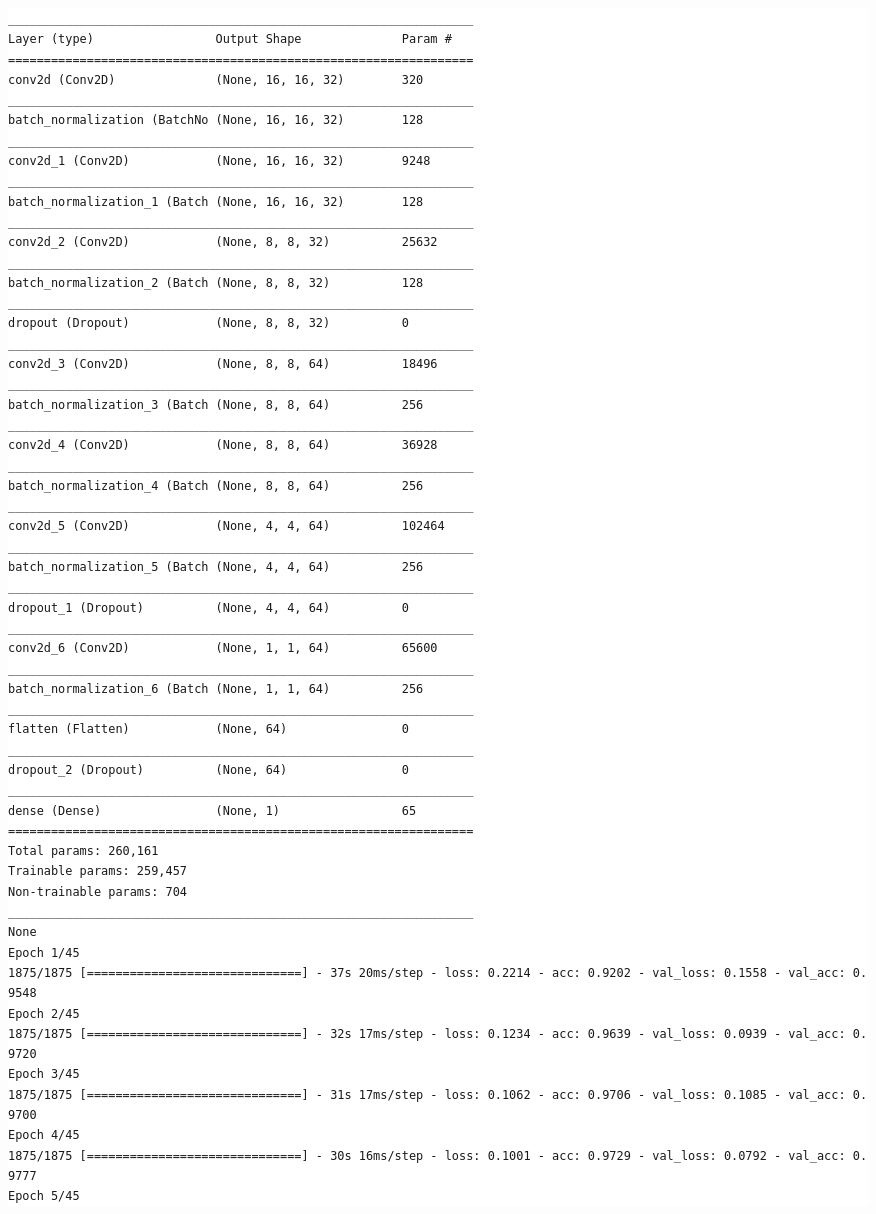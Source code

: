     _________________________________________________________________
    Layer (type)                 Output Shape              Param #   
    =================================================================
    conv2d (Conv2D)              (None, 16, 16, 32)        320       
    _________________________________________________________________
    batch_normalization (BatchNo (None, 16, 16, 32)        128       
    _________________________________________________________________
    conv2d_1 (Conv2D)            (None, 16, 16, 32)        9248      
    _________________________________________________________________
    batch_normalization_1 (Batch (None, 16, 16, 32)        128       
    _________________________________________________________________
    conv2d_2 (Conv2D)            (None, 8, 8, 32)          25632     
    _________________________________________________________________
    batch_normalization_2 (Batch (None, 8, 8, 32)          128       
    _________________________________________________________________
    dropout (Dropout)            (None, 8, 8, 32)          0         
    _________________________________________________________________
    conv2d_3 (Conv2D)            (None, 8, 8, 64)          18496     
    _________________________________________________________________
    batch_normalization_3 (Batch (None, 8, 8, 64)          256       
    _________________________________________________________________
    conv2d_4 (Conv2D)            (None, 8, 8, 64)          36928     
    _________________________________________________________________
    batch_normalization_4 (Batch (None, 8, 8, 64)          256       
    _________________________________________________________________
    conv2d_5 (Conv2D)            (None, 4, 4, 64)          102464    
    _________________________________________________________________
    batch_normalization_5 (Batch (None, 4, 4, 64)          256       
    _________________________________________________________________
    dropout_1 (Dropout)          (None, 4, 4, 64)          0         
    _________________________________________________________________
    conv2d_6 (Conv2D)            (None, 1, 1, 64)          65600     
    _________________________________________________________________
    batch_normalization_6 (Batch (None, 1, 1, 64)          256       
    _________________________________________________________________
    flatten (Flatten)            (None, 64)                0         
    _________________________________________________________________
    dropout_2 (Dropout)          (None, 64)                0         
    _________________________________________________________________
    dense (Dense)                (None, 1)                 65        
    =================================================================
    Total params: 260,161
    Trainable params: 259,457
    Non-trainable params: 704
    _________________________________________________________________
    None
    Epoch 1/45
    1875/1875 [==============================] - 37s 20ms/step - loss: 0.2214 - acc: 0.9202 - val_loss: 0.1558 - val_acc: 0.9548
    Epoch 2/45
    1875/1875 [==============================] - 32s 17ms/step - loss: 0.1234 - acc: 0.9639 - val_loss: 0.0939 - val_acc: 0.9720
    Epoch 3/45
    1875/1875 [==============================] - 31s 17ms/step - loss: 0.1062 - acc: 0.9706 - val_loss: 0.1085 - val_acc: 0.9700
    Epoch 4/45
    1875/1875 [==============================] - 30s 16ms/step - loss: 0.1001 - acc: 0.9729 - val_loss: 0.0792 - val_acc: 0.9777
    Epoch 5/45